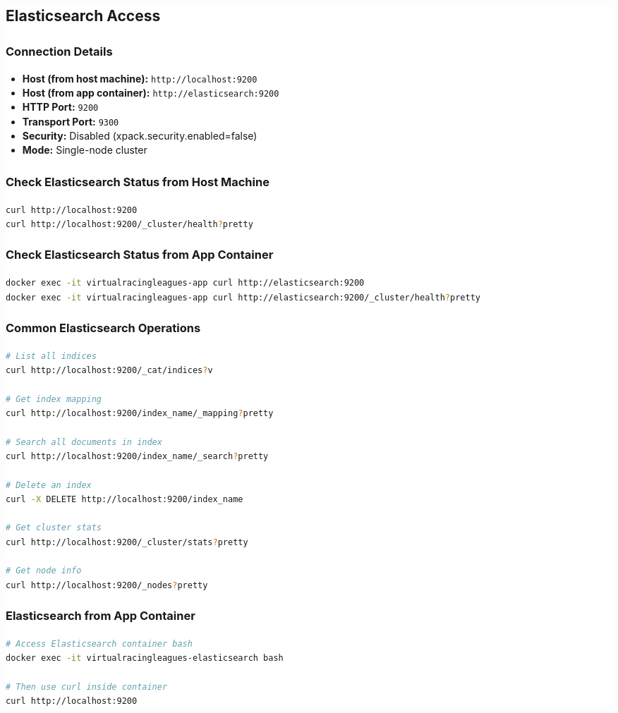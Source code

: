 ## Elasticsearch Access

### Connection Details
- **Host (from host machine):** `http://localhost:9200`
- **Host (from app container):** `http://elasticsearch:9200`
- **HTTP Port:** `9200`
- **Transport Port:** `9300`
- **Security:** Disabled (xpack.security.enabled=false)
- **Mode:** Single-node cluster

### Check Elasticsearch Status from Host Machine
```bash
curl http://localhost:9200
curl http://localhost:9200/_cluster/health?pretty
```

### Check Elasticsearch Status from App Container
```bash
docker exec -it virtualracingleagues-app curl http://elasticsearch:9200
docker exec -it virtualracingleagues-app curl http://elasticsearch:9200/_cluster/health?pretty
```

### Common Elasticsearch Operations
```bash
# List all indices
curl http://localhost:9200/_cat/indices?v

# Get index mapping
curl http://localhost:9200/index_name/_mapping?pretty

# Search all documents in index
curl http://localhost:9200/index_name/_search?pretty

# Delete an index
curl -X DELETE http://localhost:9200/index_name

# Get cluster stats
curl http://localhost:9200/_cluster/stats?pretty

# Get node info
curl http://localhost:9200/_nodes?pretty
```

### Elasticsearch from App Container
```bash
# Access Elasticsearch container bash
docker exec -it virtualracingleagues-elasticsearch bash

# Then use curl inside container
curl http://localhost:9200
```
